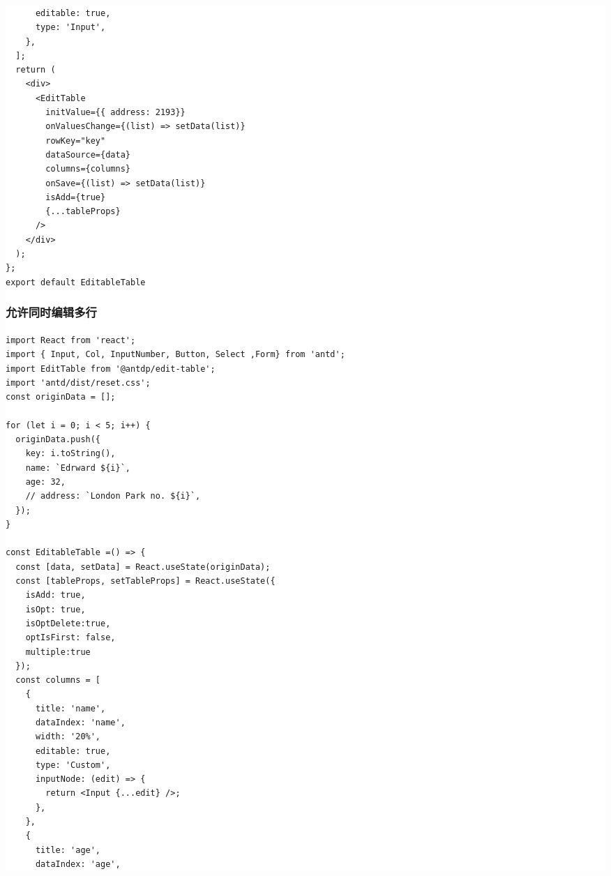 ```tsx  mdx:preview
      editable: true,
      type: 'Input',
    },
  ];
  return (
    <div>
      <EditTable
        initValue={{ address: 2193}}
        onValuesChange={(list) => setData(list)}
        rowKey="key"
        dataSource={data}
        columns={columns}
        onSave={(list) => setData(list)}
        isAdd={true}
        {...tableProps}
      />
    </div>
  );
};
export default EditableTable
```

### 允许同时编辑多行

```tsx  mdx:preview
import React from 'react';
import { Input, Col, InputNumber, Button, Select ,Form} from 'antd';
import EditTable from '@antdp/edit-table';
import 'antd/dist/reset.css';
const originData = [];

for (let i = 0; i < 5; i++) {
  originData.push({
    key: i.toString(),
    name: `Edrward ${i}`,
    age: 32,
    // address: `London Park no. ${i}`,
  });
}

const EditableTable =() => {
  const [data, setData] = React.useState(originData);
  const [tableProps, setTableProps] = React.useState({
    isAdd: true,
    isOpt: true,
    isOptDelete:true,
    optIsFirst: false,
    multiple:true
  });
  const columns = [
    {
      title: 'name',
      dataIndex: 'name',
      width: '20%',
      editable: true,
      type: 'Custom',
      inputNode: (edit) => {
        return <Input {...edit} />;
      },
    },
    {
      title: 'age',
      dataIndex: 'age',
```